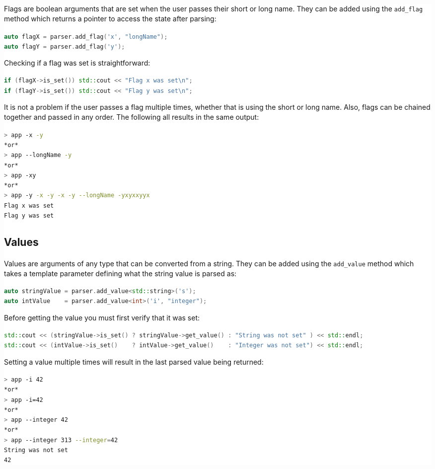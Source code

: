 Flags are boolean arguments that are set when the user passes their short or long name. They can be added using the
`add_flag` method which returns a pointer to access the state after parsing:

```cpp
auto flagX = parser.add_flag('x', "longName");
auto flagY = parser.add_flag('y');
```

Checking if a flag was set is straightforward:

```cpp
if (flagX->is_set()) std::cout << "Flag x was set\n";
if (flagY->is_set()) std::cout << "Flag y was set\n";
```

It is not a problem if the user passes a flag multiple times, whether that is using the short or long name. Also, flags
can be chained together and passed in any order. The following all results in the same output:

```sh
> app -x -y
*or*
> app --longName -y
*or*
> app -xy
*or*
> app -y -x -y -x -y --longName -yxyxxyyx
Flag x was set
Flag y was set
```

## Values

Values are arguments of any type that can be converted from a string. They can be added using the `add_value` method
which takes a template parameter defining what the string value is parsed as:

```cpp
auto stringValue = parser.add_value<std::string>('s');
auto intValue    = parser.add_value<int>('i', "integer");
```

Before getting the value you must first verify that it was set:

```cpp
std::cout << (stringValue->is_set() ? stringValue->get_value() : "String was not set" ) << std::endl;
std::cout << (intValue->is_set()    ? intValue->get_value()    : "Integer was not set") << std::endl;
```

Setting a value multiple times will result in the last parsed value being returned:

```sh
> app -i 42
*or*
> app -i=42
*or*
> app --integer 42
*or*
> app --integer 313 --integer=42
String was not set
42
```
